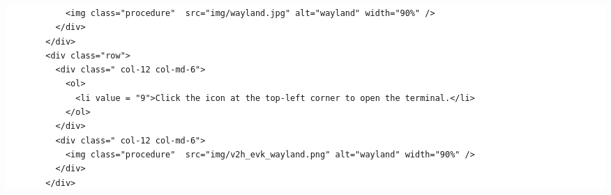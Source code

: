                 <img class="procedure"  src="img/wayland.jpg" alt="wayland" width="90%" />
              </div>
            </div>
            <div class="row">
              <div class=" col-12 col-md-6">
                <ol>
                  <li value = "9">Click the icon at the top-left corner to open the terminal.</li>
                </ol>
              </div>
              <div class=" col-12 col-md-6">
                <img class="procedure"  src="img/v2h_evk_wayland.png" alt="wayland" width="90%" />
              </div>
            </div>